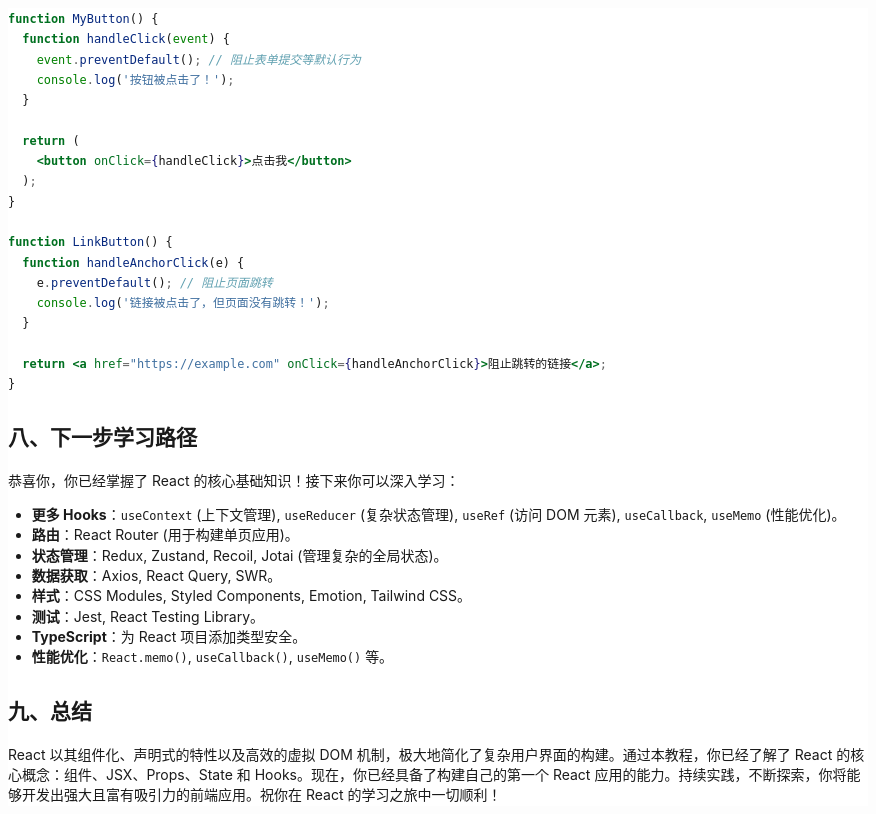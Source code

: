 ```jsx
function MyButton() {
  function handleClick(event) {
    event.preventDefault(); // 阻止表单提交等默认行为
    console.log('按钮被点击了！');
  }

  return (
    <button onClick={handleClick}>点击我</button>
  );
}

function LinkButton() {
  function handleAnchorClick(e) {
    e.preventDefault(); // 阻止页面跳转
    console.log('链接被点击了，但页面没有跳转！');
  }

  return <a href="https://example.com" onClick={handleAnchorClick}>阻止跳转的链接</a>;
}
```

## 八、下一步学习路径

恭喜你，你已经掌握了 React 的核心基础知识！接下来你可以深入学习：

*   **更多 Hooks**：`useContext` (上下文管理), `useReducer` (复杂状态管理), `useRef` (访问 DOM 元素), `useCallback`, `useMemo` (性能优化)。
*   **路由**：React Router (用于构建单页应用)。
*   **状态管理**：Redux, Zustand, Recoil, Jotai (管理复杂的全局状态)。
*   **数据获取**：Axios, React Query, SWR。
*   **样式**：CSS Modules, Styled Components, Emotion, Tailwind CSS。
*   **测试**：Jest, React Testing Library。
*   **TypeScript**：为 React 项目添加类型安全。
*   **性能优化**：`React.memo()`, `useCallback()`, `useMemo()` 等。

## 九、总结

React 以其组件化、声明式的特性以及高效的虚拟 DOM 机制，极大地简化了复杂用户界面的构建。通过本教程，你已经了解了 React 的核心概念：组件、JSX、Props、State 和 Hooks。现在，你已经具备了构建自己的第一个 React 应用的能力。持续实践，不断探索，你将能够开发出强大且富有吸引力的前端应用。祝你在 React 的学习之旅中一切顺利！
